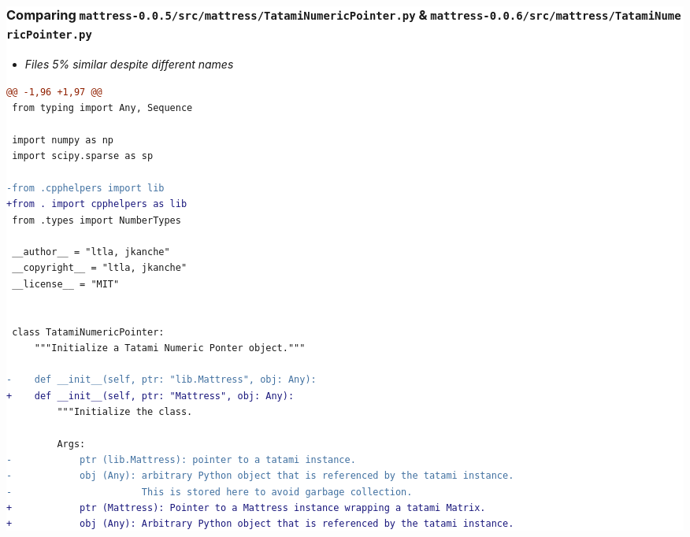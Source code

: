 ### Comparing `mattress-0.0.5/src/mattress/TatamiNumericPointer.py` & `mattress-0.0.6/src/mattress/TatamiNumericPointer.py`

 * *Files 5% similar despite different names*

```diff
@@ -1,96 +1,97 @@
 from typing import Any, Sequence
 
 import numpy as np
 import scipy.sparse as sp
 
-from .cpphelpers import lib
+from . import cpphelpers as lib
 from .types import NumberTypes
 
 __author__ = "ltla, jkanche"
 __copyright__ = "ltla, jkanche"
 __license__ = "MIT"
 
 
 class TatamiNumericPointer:
     """Initialize a Tatami Numeric Ponter object."""
 
-    def __init__(self, ptr: "lib.Mattress", obj: Any):
+    def __init__(self, ptr: "Mattress", obj: Any):
         """Initialize the class.
 
         Args:
-            ptr (lib.Mattress): pointer to a tatami instance.
-            obj (Any): arbitrary Python object that is referenced by the tatami instance.
-                       This is stored here to avoid garbage collection.
+            ptr (Mattress): Pointer to a Mattress instance wrapping a tatami Matrix.
+            obj (Any): Arbitrary Python object that is referenced by the tatami instance.
